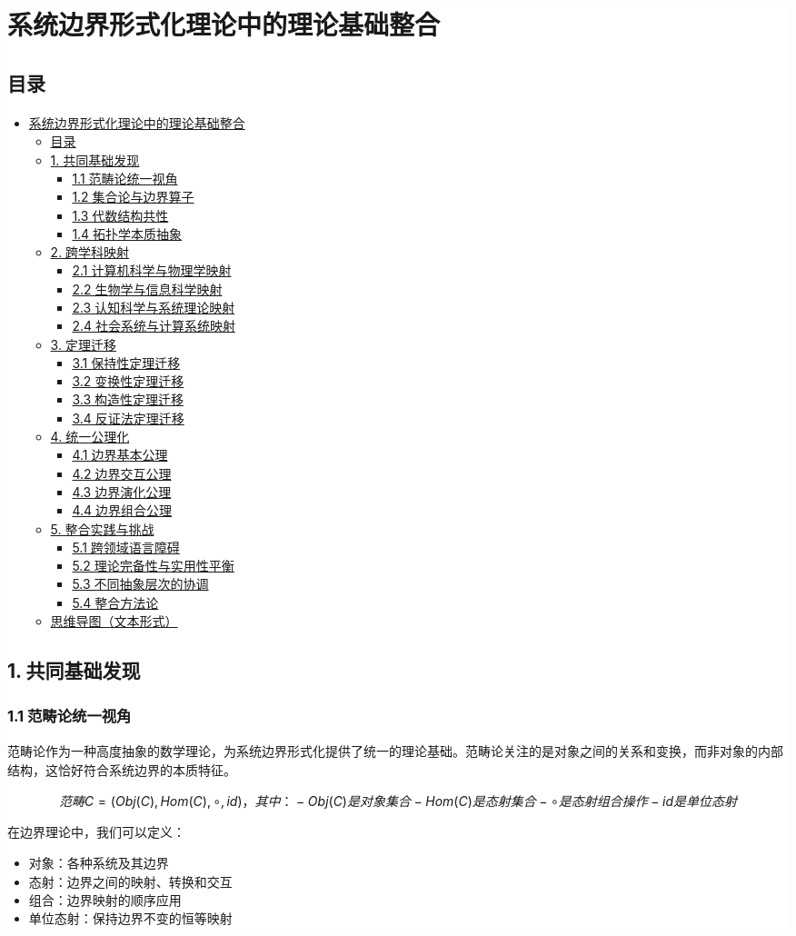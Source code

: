 # 系统边界形式化理论中的理论基础整合

## 目录

- [系统边界形式化理论中的理论基础整合](#系统边界形式化理论中的理论基础整合)
  - [目录](#目录)
  - [1. 共同基础发现](#1-共同基础发现)
    - [1.1 范畴论统一视角](#11-范畴论统一视角)
    - [1.2 集合论与边界算子](#12-集合论与边界算子)
    - [1.3 代数结构共性](#13-代数结构共性)
    - [1.4 拓扑学本质抽象](#14-拓扑学本质抽象)
  - [2. 跨学科映射](#2-跨学科映射)
    - [2.1 计算机科学与物理学映射](#21-计算机科学与物理学映射)
    - [2.2 生物学与信息科学映射](#22-生物学与信息科学映射)
    - [2.3 认知科学与系统理论映射](#23-认知科学与系统理论映射)
    - [2.4 社会系统与计算系统映射](#24-社会系统与计算系统映射)
  - [3. 定理迁移](#3-定理迁移)
    - [3.1 保持性定理迁移](#31-保持性定理迁移)
    - [3.2 变换性定理迁移](#32-变换性定理迁移)
    - [3.3 构造性定理迁移](#33-构造性定理迁移)
    - [3.4 反证法定理迁移](#34-反证法定理迁移)
  - [4. 统一公理化](#4-统一公理化)
    - [4.1 边界基本公理](#41-边界基本公理)
    - [4.2 边界交互公理](#42-边界交互公理)
    - [4.3 边界演化公理](#43-边界演化公理)
    - [4.4 边界组合公理](#44-边界组合公理)
  - [5. 整合实践与挑战](#5-整合实践与挑战)
    - [5.1 跨领域语言障碍](#51-跨领域语言障碍)
    - [5.2 理论完备性与实用性平衡](#52-理论完备性与实用性平衡)
    - [5.3 不同抽象层次的协调](#53-不同抽象层次的协调)
    - [5.4 整合方法论](#54-整合方法论)
  - [思维导图（文本形式）](#思维导图文本形式)

## 1. 共同基础发现

### 1.1 范畴论统一视角

范畴论作为一种高度抽象的数学理论，为系统边界形式化提供了统一的理论基础。范畴论关注的是对象之间的关系和变换，而非对象的内部结构，这恰好符合系统边界的本质特征。

```math
范畴 C = (Obj(C), Hom(C), ∘, id)，其中：
- Obj(C) 是对象集合
- Hom(C) 是态射集合
- ∘ 是态射组合操作
- id 是单位态射
```

在边界理论中，我们可以定义：

- 对象：各种系统及其边界
- 态射：边界之间的映射、转换和交互
- 组合：边界映射的顺序应用
- 单位态射：保持边界不变的恒等映射
